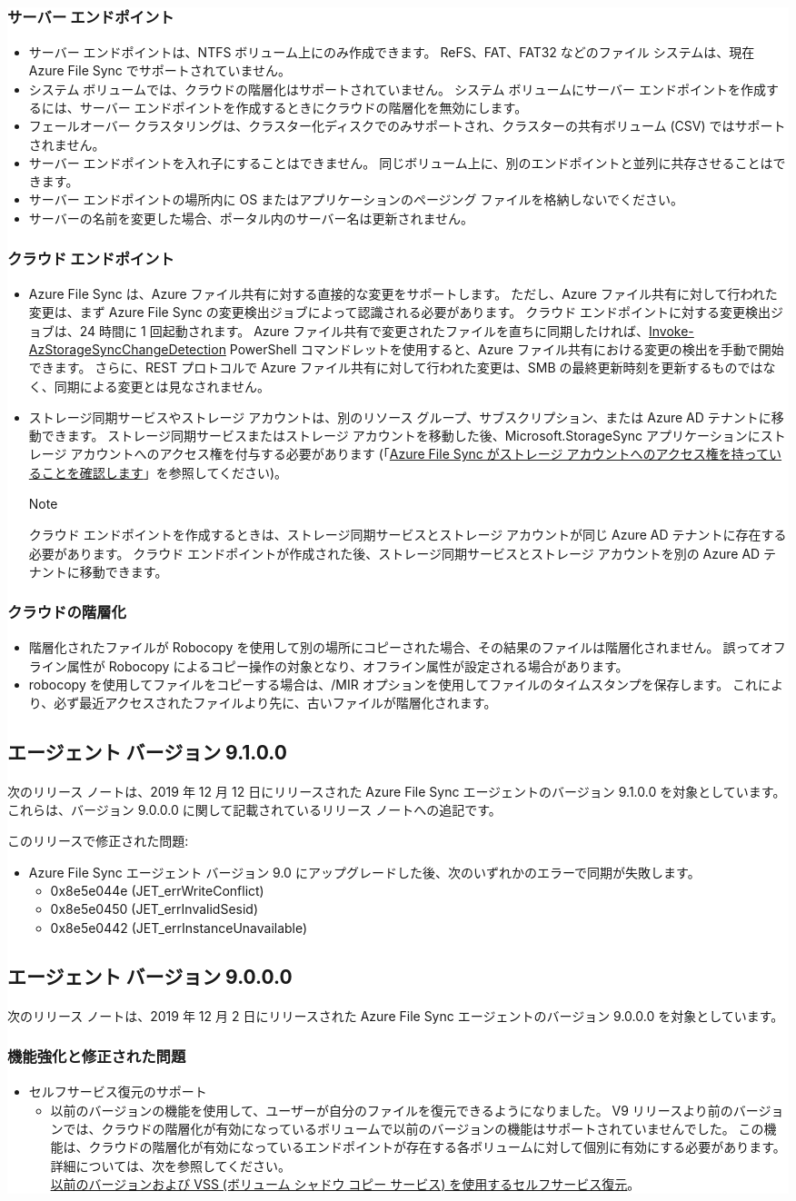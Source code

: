 ### <a name="server-endpoint"></a>サーバー エンドポイント
- サーバー エンドポイントは、NTFS ボリューム上にのみ作成できます。 ReFS、FAT、FAT32 などのファイル システムは、現在 Azure File Sync でサポートされていません。
- システム ボリュームでは、クラウドの階層化はサポートされていません。 システム ボリュームにサーバー エンドポイントを作成するには、サーバー エンドポイントを作成するときにクラウドの階層化を無効にします。
- フェールオーバー クラスタリングは、クラスター化ディスクでのみサポートされ、クラスターの共有ボリューム (CSV) ではサポートされません。
- サーバー エンドポイントを入れ子にすることはできません。 同じボリューム上に、別のエンドポイントと並列に共存させることはできます。
- サーバー エンドポイントの場所内に OS またはアプリケーションのページング ファイルを格納しないでください。
- サーバーの名前を変更した場合、ポータル内のサーバー名は更新されません。

### <a name="cloud-endpoint"></a>クラウド エンドポイント
- Azure File Sync は、Azure ファイル共有に対する直接的な変更をサポートします。 ただし、Azure ファイル共有に対して行われた変更は、まず Azure File Sync の変更検出ジョブによって認識される必要があります。 クラウド エンドポイントに対する変更検出ジョブは、24 時間に 1 回起動されます。 Azure ファイル共有で変更されたファイルを直ちに同期したければ、[Invoke-AzStorageSyncChangeDetection](https://docs.microsoft.com/powershell/module/az.storagesync/invoke-azstoragesyncchangedetection) PowerShell コマンドレットを使用すると、Azure ファイル共有における変更の検出を手動で開始できます。 さらに、REST プロトコルで Azure ファイル共有に対して行われた変更は、SMB の最終更新時刻を更新するものではなく、同期による変更とは見なされません。
- ストレージ同期サービスやストレージ アカウントは、別のリソース グループ、サブスクリプション、または Azure AD テナントに移動できます。 ストレージ同期サービスまたはストレージ アカウントを移動した後、Microsoft.StorageSync アプリケーションにストレージ アカウントへのアクセス権を付与する必要があります (「[Azure File Sync がストレージ アカウントへのアクセス権を持っていることを確認します](https://docs.microsoft.com/azure/storage/files/storage-sync-files-troubleshoot?tabs=portal1%2Cportal#troubleshoot-rbac)」を参照してください)。

    > [!Note]  
    > クラウド エンドポイントを作成するときは、ストレージ同期サービスとストレージ アカウントが同じ Azure AD テナントに存在する必要があります。 クラウド エンドポイントが作成された後、ストレージ同期サービスとストレージ アカウントを別の Azure AD テナントに移動できます。

### <a name="cloud-tiering"></a>クラウドの階層化
- 階層化されたファイルが Robocopy を使用して別の場所にコピーされた場合、その結果のファイルは階層化されません。 誤ってオフライン属性が Robocopy によるコピー操作の対象となり、オフライン属性が設定される場合があります。
- robocopy を使用してファイルをコピーする場合は、/MIR オプションを使用してファイルのタイムスタンプを保存します。 これにより、必ず最近アクセスされたファイルより先に、古いファイルが階層化されます。

## <a name="agent-version-9100"></a>エージェント バージョン 9.1.0.0
次のリリース ノートは、2019 年 12 月 12 日にリリースされた Azure File Sync エージェントのバージョン 9.1.0.0 を対象としています。 これらは、バージョン 9.0.0.0 に関して記載されているリリース ノートへの追記です。

このリリースで修正された問題:  
- Azure File Sync エージェント バージョン 9.0 にアップグレードした後、次のいずれかのエラーで同期が失敗します。
    - 0x8e5e044e (JET_errWriteConflict)
    - 0x8e5e0450 (JET_errInvalidSesid)
    - 0x8e5e0442 (JET_errInstanceUnavailable)

## <a name="agent-version-9000"></a>エージェント バージョン 9.0.0.0
次のリリース ノートは、2019 年 12 月 2 日にリリースされた Azure File Sync エージェントのバージョン 9.0.0.0 を対象としています。

### <a name="improvements-and-issues-that-are-fixed"></a>機能強化と修正された問題

- セルフサービス復元のサポート
    - 以前のバージョンの機能を使用して、ユーザーが自分のファイルを復元できるようになりました。 V9 リリースより前のバージョンでは、クラウドの階層化が有効になっているボリュームで以前のバージョンの機能はサポートされていませんでした。 この機能は、クラウドの階層化が有効になっているエンドポイントが存在する各ボリュームに対して個別に有効にする必要があります。 詳細については、次を参照してください。  
[以前のバージョンおよび VSS (ボリューム シャドウ コピー サービス) を使用するセルフサービス復元](https://docs.microsoft.com/azure/storage/files/storage-sync-files-deployment-guide#self-service-restore-through-previous-versions-and-vss-volume-shadow-copy-service)。 
 